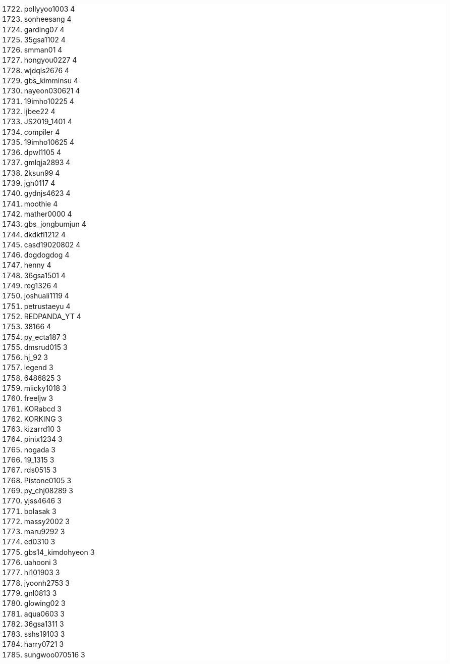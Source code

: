 1722) pollyyoo1003 4
1723) sonheesang 4
1724) garding07 4
1725) 35gsa1102 4
1726) smman01 4
1727) hongyou0227 4
1728) wjdqls2676 4
1729) gbs_kimminsu 4
1730) nayeon030621 4
1731) 19imho10225 4
1732) ljbee22 4
1733) JS2019_1401 4
1734) compiler 4
1735) 19imho10625 4
1736) dpwl1105 4
1737) gmlqja2893 4
1738) 2ksun99 4
1739) jgh0117 4
1740) gydnjs4623 4
1741) moothie 4
1742) mather0000 4
1743) gbs_jongbumjun 4
1744) dkdkfl1212 4
1745) casd19020802 4
1746) dogdogdog 4
1747) henny 4
1748) 36gsa1501 4
1749) reg1326 4
1750) joshuali1119 4
1751) petrustaeyu 4
1752) REDPANDA_YT 4
1753) 38166 4
1754) py_ecta187 3
1755) dmsrud015 3
1756) hj_92 3
1757) legend 3
1758) 6486825 3
1759) miicky1018 3
1760) freeljw 3
1761) KORabcd 3
1762) KORKING 3
1763) kizarrd10 3
1764) pinix1234 3
1765) nogada 3
1766) 19_1315 3
1767) rds0515 3
1768) Pistone0105 3
1769) py_chj08289 3
1770) yjss4646 3
1771) bolasak 3
1772) massy2002 3
1773) maru9292 3
1774) ed0310 3
1775) gbs14_kimdohyeon 3
1776) uahooni 3
1777) hi101903 3
1778) jyoonh2753 3
1779) gnl0813 3
1780) glowing02 3
1781) aqua0603 3
1782) 36gsa1311 3
1783) sshs19103 3
1784) harry0721 3
1785) sungwoo070516 3